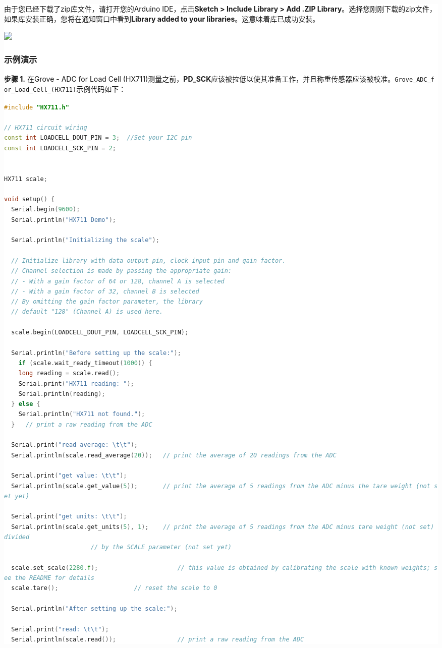 由于您已经下载了zip库文件，请打开您的Arduino IDE，点击**Sketch > Include Library > Add .ZIP Library**。选择您刚刚下载的zip文件，如果库安装正确，您将在通知窗口中看到**Library added to your libraries**。这意味着库已成功安装。

<div style={{textAlign:'center'}}><img src="https://files.seeedstudio.com/wiki/Get_Started_With_Arduino/img/Add_Zip.png" style={{width:800, height:'auto'}}/></div>

### 示例演示

**步骤 1.**  在Grove - ADC for Load Cell (HX711)测量之前，**PD_SCK**应该被拉低以使其准备工作，并且称重传感器应该被校准。`Grove_ADC_for_Load_Cell_(HX711)`示例代码如下：

```cpp
#include "HX711.h"

// HX711 circuit wiring
const int LOADCELL_DOUT_PIN = 3;  //Set your I2C pin
const int LOADCELL_SCK_PIN = 2;


HX711 scale;

void setup() {
  Serial.begin(9600);
  Serial.println("HX711 Demo");

  Serial.println("Initializing the scale");

  // Initialize library with data output pin, clock input pin and gain factor.
  // Channel selection is made by passing the appropriate gain:
  // - With a gain factor of 64 or 128, channel A is selected
  // - With a gain factor of 32, channel B is selected
  // By omitting the gain factor parameter, the library
  // default "128" (Channel A) is used here.
  
  scale.begin(LOADCELL_DOUT_PIN, LOADCELL_SCK_PIN);

  Serial.println("Before setting up the scale:");
    if (scale.wait_ready_timeout(1000)) {
    long reading = scale.read();
    Serial.print("HX711 reading: ");
    Serial.println(reading);
  } else {
    Serial.println("HX711 not found.");
  }	  // print a raw reading from the ADC

  Serial.print("read average: \t\t");
  Serial.println(scale.read_average(20));  	// print the average of 20 readings from the ADC

  Serial.print("get value: \t\t");
  Serial.println(scale.get_value(5));		// print the average of 5 readings from the ADC minus the tare weight (not set yet)

  Serial.print("get units: \t\t");
  Serial.println(scale.get_units(5), 1);	// print the average of 5 readings from the ADC minus tare weight (not set) divided
						// by the SCALE parameter (not set yet)

  scale.set_scale(2280.f);                      // this value is obtained by calibrating the scale with known weights; see the README for details
  scale.tare();				        // reset the scale to 0

  Serial.println("After setting up the scale:");

  Serial.print("read: \t\t");
  Serial.println(scale.read());                 // print a raw reading from the ADC
```